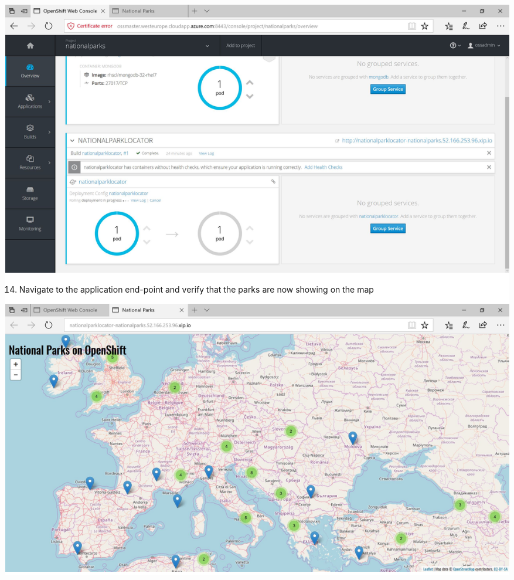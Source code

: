 ![](./MediaFolder/media/image62.JPG)
    
14. Navigate to the application end-point and verify that the parks are now showing on the map

![](./MediaFolder/media/image63.JPG)
    